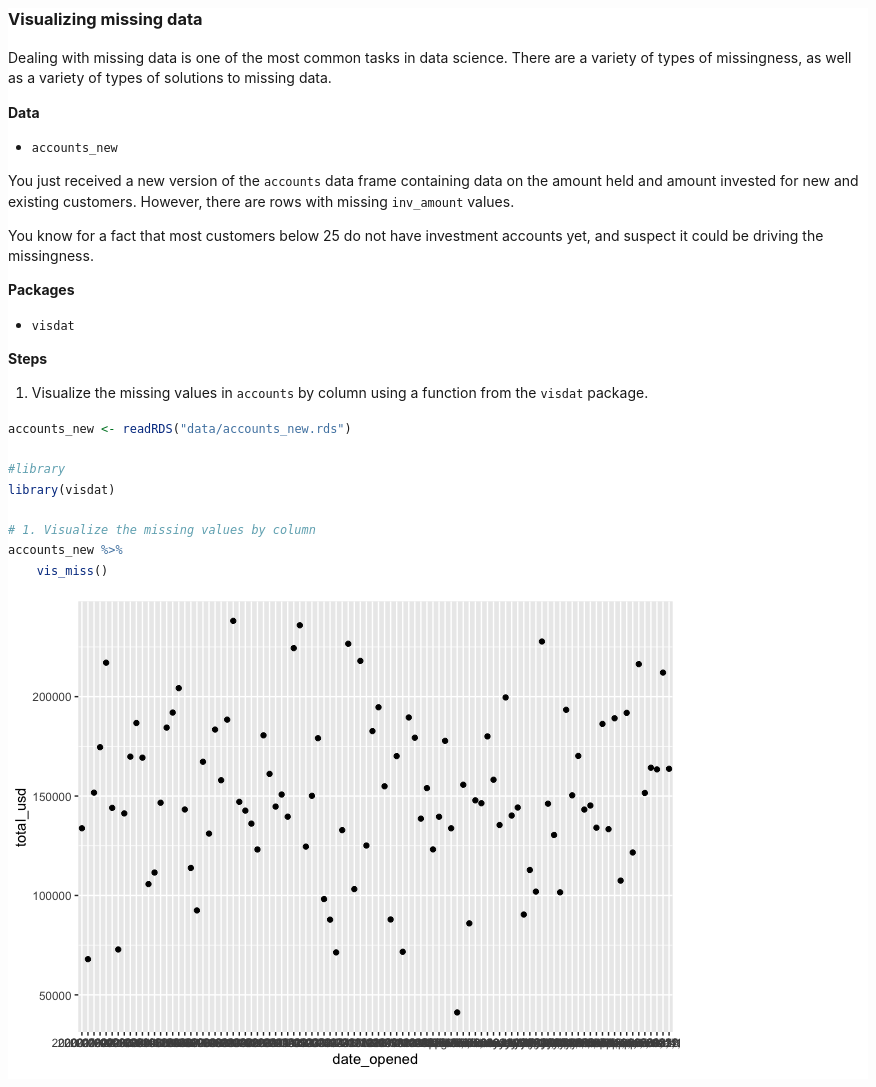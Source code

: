 ### Visualizing missing data

Dealing with missing data is one of the most common tasks in data
science. There are a variety of types of missingness, as well as a
variety of types of solutions to missing data.

**Data**

-   `accounts_new`

You just received a new version of the `accounts` data frame containing
data on the amount held and amount invested for new and existing
customers. However, there are rows with missing `inv_amount` values.

You know for a fact that most customers below 25 do not have investment
accounts yet, and suspect it could be driving the missingness.

**Packages**

-   `visdat`

**Steps**

1.  Visualize the missing values in `accounts` by column using a
    function from the `visdat` package.

``` r
accounts_new <- readRDS("data/accounts_new.rds")

#library
library(visdat)

# 1. Visualize the missing values by column
accounts_new %>%
    vis_miss()
```

![](readme_files/figure-gfm/unnamed-chunk-45-1.png)
